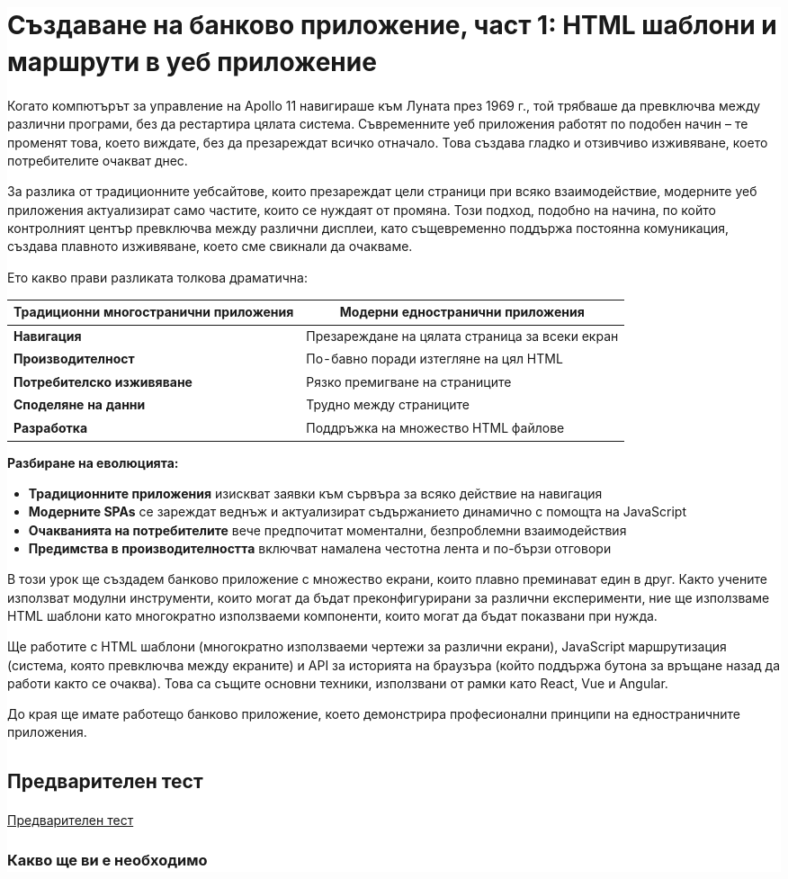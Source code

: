 
# Създаване на банково приложение, част 1: HTML шаблони и маршрути в уеб приложение

Когато компютърът за управление на Apollo 11 навигираше към Луната през 1969 г., той трябваше да превключва между различни програми, без да рестартира цялата система. Съвременните уеб приложения работят по подобен начин – те променят това, което виждате, без да презареждат всичко отначало. Това създава гладко и отзивчиво изживяване, което потребителите очакват днес.

За разлика от традиционните уебсайтове, които презареждат цели страници при всяко взаимодействие, модерните уеб приложения актуализират само частите, които се нуждаят от промяна. Този подход, подобно на начина, по който контролният център превключва между различни дисплеи, като същевременно поддържа постоянна комуникация, създава плавното изживяване, което сме свикнали да очакваме.

Ето какво прави разликата толкова драматична:

| Традиционни многостранични приложения | Модерни едностранични приложения |
|---------------------------------------|----------------------------------|
| **Навигация** | Презареждане на цялата страница за всеки екран | Моментално превключване на съдържанието |
| **Производителност** | По-бавно поради изтегляне на цял HTML | По-бързо с частични актуализации |
| **Потребителско изживяване** | Рязко премигване на страниците | Плавни, подобни на приложение преходи |
| **Споделяне на данни** | Трудно между страниците | Лесно управление на състоянието |
| **Разработка** | Поддръжка на множество HTML файлове | Един HTML с динамични шаблони |

**Разбиране на еволюцията:**
- **Традиционните приложения** изискват заявки към сървъра за всяко действие на навигация
- **Модерните SPAs** се зареждат веднъж и актуализират съдържанието динамично с помощта на JavaScript
- **Очакванията на потребителите** вече предпочитат моментални, безпроблемни взаимодействия
- **Предимства в производителността** включват намалена честотна лента и по-бързи отговори

В този урок ще създадем банково приложение с множество екрани, които плавно преминават един в друг. Както учените използват модулни инструменти, които могат да бъдат преконфигурирани за различни експерименти, ние ще използваме HTML шаблони като многократно използваеми компоненти, които могат да бъдат показвани при нужда.

Ще работите с HTML шаблони (многократно използваеми чертежи за различни екрани), JavaScript маршрутизация (система, която превключва между екраните) и API за историята на браузъра (който поддържа бутона за връщане назад да работи както се очаква). Това са същите основни техники, използвани от рамки като React, Vue и Angular.

До края ще имате работещо банково приложение, което демонстрира професионални принципи на едностраничните приложения.

## Предварителен тест

[Предварителен тест](https://ff-quizzes.netlify.app/web/quiz/41)

### Какво ще ви е необходимо

